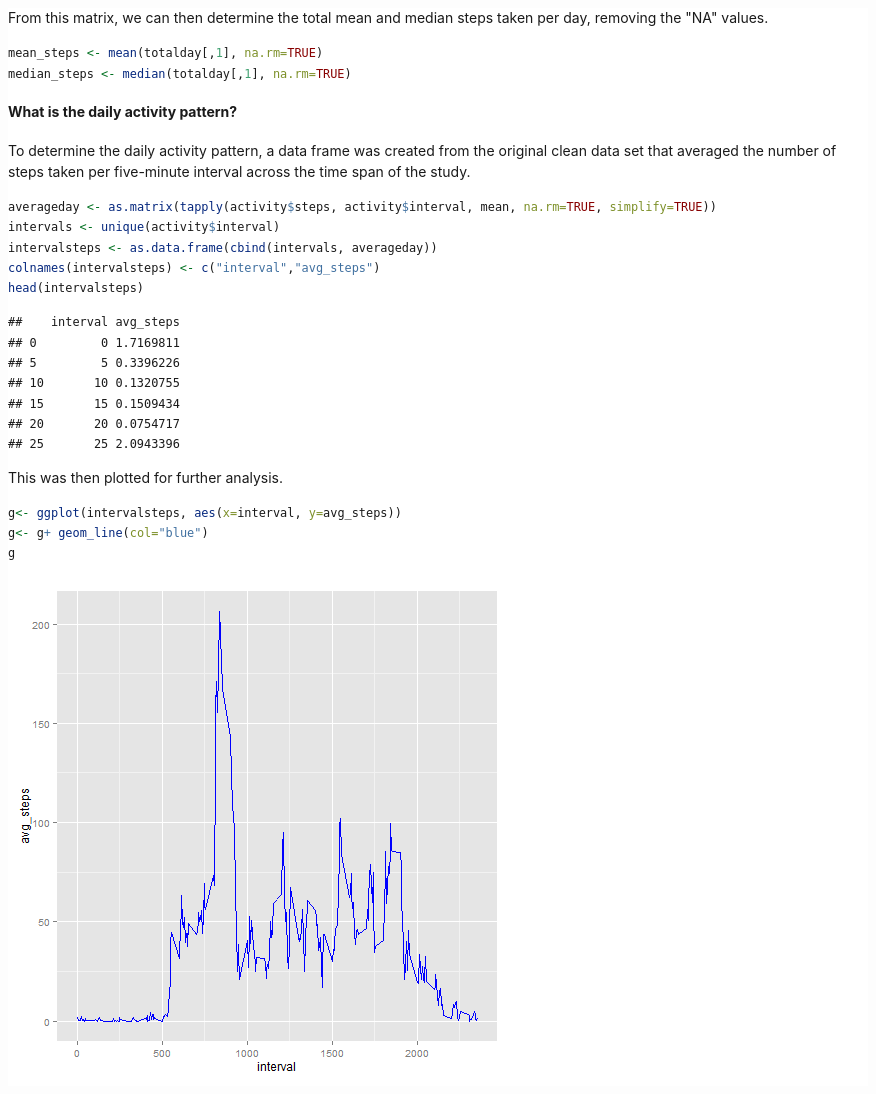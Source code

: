 From this matrix, we can then determine the total mean and median steps taken per day, removing the "NA" values.


```r
mean_steps <- mean(totalday[,1], na.rm=TRUE)
median_steps <- median(totalday[,1], na.rm=TRUE)
```


#### What is the daily activity pattern?

To determine the daily activity pattern, a data frame was created from the original clean data set that averaged the number of steps taken per five-minute interval across the time span of the study.


```r
averageday <- as.matrix(tapply(activity$steps, activity$interval, mean, na.rm=TRUE, simplify=TRUE))
intervals <- unique(activity$interval)
intervalsteps <- as.data.frame(cbind(intervals, averageday))
colnames(intervalsteps) <- c("interval","avg_steps")
head(intervalsteps)
```

```
##    interval avg_steps
## 0         0 1.7169811
## 5         5 0.3396226
## 10       10 0.1320755
## 15       15 0.1509434
## 20       20 0.0754717
## 25       25 2.0943396
```

This was then plotted for further analysis.


```r
g<- ggplot(intervalsteps, aes(x=interval, y=avg_steps))
g<- g+ geom_line(col="blue")
g
```

![plot of chunk unnamed-chunk-6](figure/unnamed-chunk-6-1.png) 
